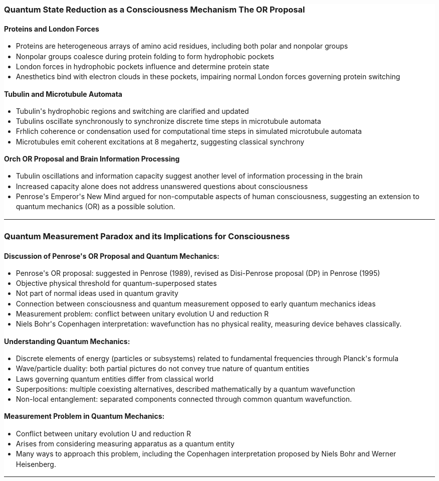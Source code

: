 
### Quantum State Reduction as a Consciousness Mechanism The OR Proposal
**Proteins and London Forces**
- Proteins are heterogeneous arrays of amino acid residues, including both polar and nonpolar groups
- Nonpolar groups coalesce during protein folding to form hydrophobic pockets
- London forces in hydrophobic pockets influence and determine protein state
- Anesthetics bind with electron clouds in these pockets, impairing normal London forces governing protein switching

**Tubulin and Microtubule Automata**
- Tubulin's hydrophobic regions and switching are clarified and updated
- Tubulins oscillate synchronously to synchronize discrete time steps in microtubule automata
- Frhlich coherence or condensation used for computational time steps in simulated microtubule automata
- Microtubules emit coherent excitations at 8 megahertz, suggesting classical synchrony

**Orch OR Proposal and Brain Information Processing**
- Tubulin oscillations and information capacity suggest another level of information processing in the brain
- Increased capacity alone does not address unanswered questions about consciousness
- Penrose's Emperor's New Mind argued for non-computable aspects of human consciousness, suggesting an extension to quantum mechanics (OR) as a possible solution.

---

### Quantum Measurement Paradox and its Implications for Consciousness
**Discussion of Penrose's OR Proposal and Quantum Mechanics:**
* Penrose's OR proposal: suggested in Penrose (1989), revised as Disi-Penrose proposal (DP) in Penrose (1995)
* Objective physical threshold for quantum-superposed states
* Not part of normal ideas used in quantum gravity
* Connection between consciousness and quantum measurement opposed to early quantum mechanics ideas
* Measurement problem: conflict between unitary evolution U and reduction R
* Niels Bohr's Copenhagen interpretation: wavefunction has no physical reality, measuring device behaves classically.

**Understanding Quantum Mechanics:**
* Discrete elements of energy (particles or subsystems) related to fundamental frequencies through Planck's formula
* Wave/particle duality: both partial pictures do not convey true nature of quantum entities
* Laws governing quantum entities differ from classical world
* Superpositions: multiple coexisting alternatives, described mathematically by a quantum wavefunction
* Non-local entanglement: separated components connected through common quantum wavefunction.

**Measurement Problem in Quantum Mechanics:**
* Conflict between unitary evolution U and reduction R
* Arises from considering measuring apparatus as a quantum entity
* Many ways to approach this problem, including the Copenhagen interpretation proposed by Niels Bohr and Werner Heisenberg.

---